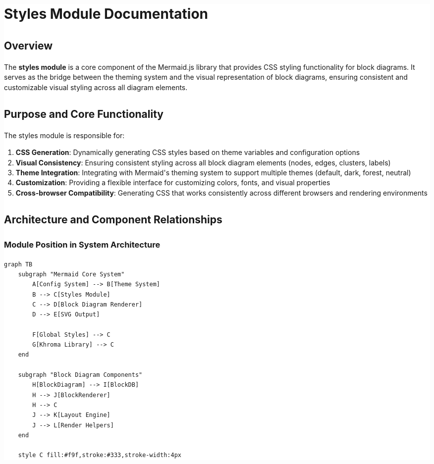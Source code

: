 # Styles Module Documentation

## Overview

The **styles module** is a core component of the Mermaid.js library that provides CSS styling functionality for block diagrams. It serves as the bridge between the theming system and the visual representation of block diagrams, ensuring consistent and customizable visual styling across all diagram elements.

## Purpose and Core Functionality

The styles module is responsible for:

1. **CSS Generation**: Dynamically generating CSS styles based on theme variables and configuration options
2. **Visual Consistency**: Ensuring consistent styling across all block diagram elements (nodes, edges, clusters, labels)
3. **Theme Integration**: Integrating with Mermaid's theming system to support multiple themes (default, dark, forest, neutral)
4. **Customization**: Providing a flexible interface for customizing colors, fonts, and visual properties
5. **Cross-browser Compatibility**: Generating CSS that works consistently across different browsers and rendering environments

## Architecture and Component Relationships

### Module Position in System Architecture

```mermaid
graph TB
    subgraph "Mermaid Core System"
        A[Config System] --> B[Theme System]
        B --> C[Styles Module]
        C --> D[Block Diagram Renderer]
        D --> E[SVG Output]
        
        F[Global Styles] --> C
        G[Khroma Library] --> C
    end
    
    subgraph "Block Diagram Components"
        H[BlockDiagram] --> I[BlockDB]
        H --> J[BlockRenderer]
        H --> C
        J --> K[Layout Engine]
        J --> L[Render Helpers]
    end
    
    style C fill:#f9f,stroke:#333,stroke-width:4px
```

